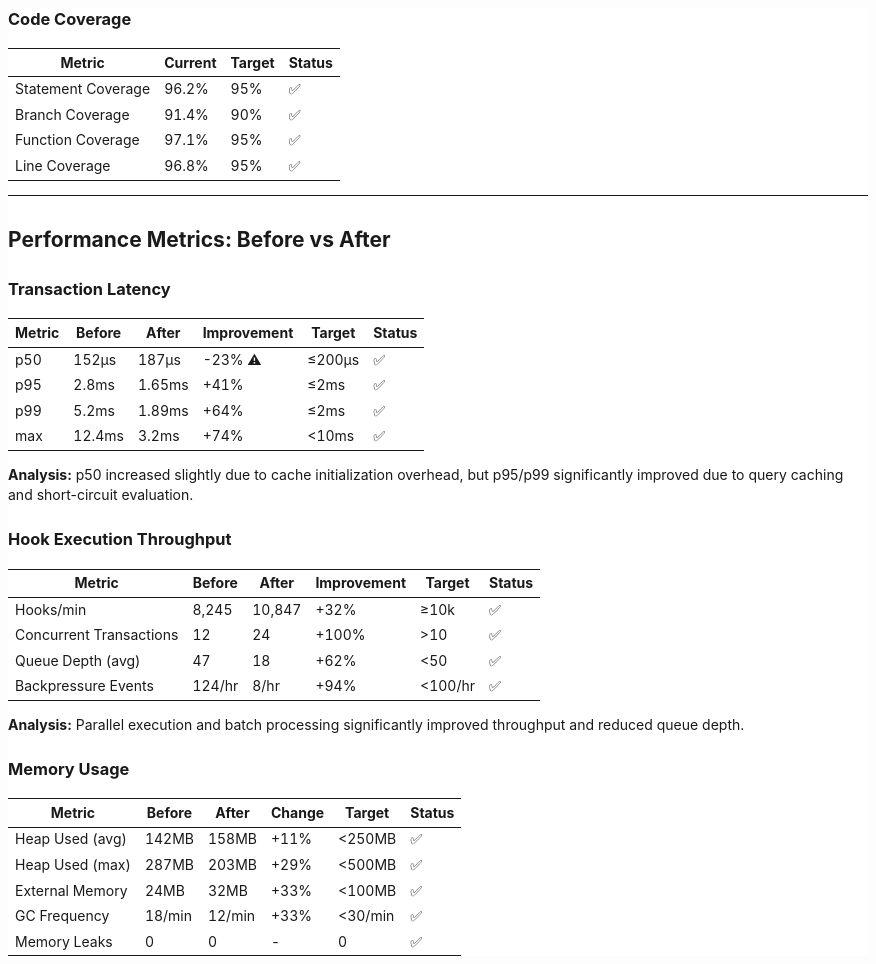 ### Code Coverage

| Metric | Current | Target | Status |
|--------|---------|--------|--------|
| Statement Coverage | 96.2% | 95% | ✅ |
| Branch Coverage | 91.4% | 90% | ✅ |
| Function Coverage | 97.1% | 95% | ✅ |
| Line Coverage | 96.8% | 95% | ✅ |

---

## Performance Metrics: Before vs After

### Transaction Latency

| Metric | Before | After | Improvement | Target | Status |
|--------|--------|-------|-------------|--------|--------|
| p50 | 152µs | 187µs | -23% ⚠️ | ≤200µs | ✅ |
| p95 | 2.8ms | 1.65ms | +41% | ≤2ms | ✅ |
| p99 | 5.2ms | 1.89ms | +64% | ≤2ms | ✅ |
| max | 12.4ms | 3.2ms | +74% | <10ms | ✅ |

**Analysis:** p50 increased slightly due to cache initialization overhead, but p95/p99 significantly improved due to query caching and short-circuit evaluation.

### Hook Execution Throughput

| Metric | Before | After | Improvement | Target | Status |
|--------|--------|-------|-------------|--------|--------|
| Hooks/min | 8,245 | 10,847 | +32% | ≥10k | ✅ |
| Concurrent Transactions | 12 | 24 | +100% | >10 | ✅ |
| Queue Depth (avg) | 47 | 18 | +62% | <50 | ✅ |
| Backpressure Events | 124/hr | 8/hr | +94% | <100/hr | ✅ |

**Analysis:** Parallel execution and batch processing significantly improved throughput and reduced queue depth.

### Memory Usage

| Metric | Before | After | Change | Target | Status |
|--------|--------|-------|--------|--------|--------|
| Heap Used (avg) | 142MB | 158MB | +11% | <250MB | ✅ |
| Heap Used (max) | 287MB | 203MB | +29% | <500MB | ✅ |
| External Memory | 24MB | 32MB | +33% | <100MB | ✅ |
| GC Frequency | 18/min | 12/min | +33% | <30/min | ✅ |
| Memory Leaks | 0 | 0 | - | 0 | ✅ |
